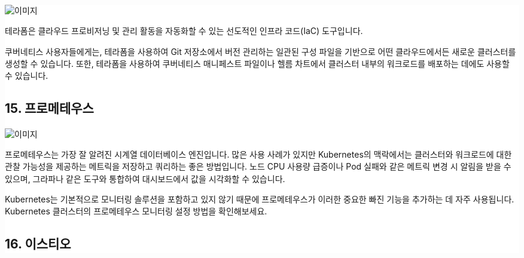

<ins class="adsbygoogle"
     style="display:block"
     data-ad-client="ca-pub-4877378276818686"
     data-ad-slot="1898504329"
     data-ad-format="auto"
     data-full-width-responsive="true"></ins>

<script>
     (adsbygoogle = window.adsbygoogle || []).push({});
</script>

![이미지](/assets/img/2024-07-01-26TopKubernetesToolsfor2024_12.png)

테라폼은 클라우드 프로비저닝 및 관리 활동을 자동화할 수 있는 선도적인 인프라 코드(IaC) 도구입니다.

쿠버네티스 사용자들에게는, 테라폼을 사용하여 Git 저장소에서 버전 관리하는 일관된 구성 파일을 기반으로 어떤 클라우드에서든 새로운 클러스터를 생성할 수 있습니다. 또한, 테라폼을 사용하여 쿠버네티스 매니페스트 파일이나 헬름 차트에서 클러스터 내부의 워크로드를 배포하는 데에도 사용할 수 있습니다.

## 15. 프로메테우스



<ins class="adsbygoogle"
     style="display:block"
     data-ad-client="ca-pub-4877378276818686"
     data-ad-slot="1898504329"
     data-ad-format="auto"
     data-full-width-responsive="true"></ins>

<script>
     (adsbygoogle = window.adsbygoogle || []).push({});
</script>

![이미지](/assets/img/2024-07-01-26TopKubernetesToolsfor2024_13.png)

프로메테우스는 가장 잘 알려진 시계열 데이터베이스 엔진입니다. 많은 사용 사례가 있지만 Kubernetes의 맥락에서는 클러스터와 워크로드에 대한 관찰 가능성을 제공하는 메트릭을 저장하고 쿼리하는 좋은 방법입니다. 노드 CPU 사용량 급증이나 Pod 실패와 같은 메트릭 변경 시 알림을 받을 수 있으며, 그라파나 같은 도구와 통합하여 대시보드에서 값을 시각화할 수 있습니다.

Kubernetes는 기본적으로 모니터링 솔루션을 포함하고 있지 않기 때문에 프로메테우스가 이러한 중요한 빠진 기능을 추가하는 데 자주 사용됩니다. Kubernetes 클러스터의 프로메테우스 모니터링 설정 방법을 확인해보세요.

## 16. 이스티오



<ins class="adsbygoogle"
     style="display:block"
     data-ad-client="ca-pub-4877378276818686"
     data-ad-slot="1898504329"
     data-ad-format="auto"
     data-full-width-responsive="true"></ins>

<script>
     (adsbygoogle = window.adsbygoogle || []).push({});
</script>
